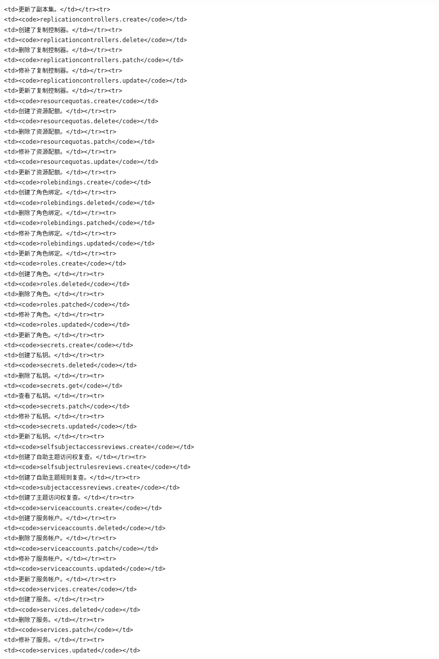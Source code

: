    <td>更新了副本集。</td></tr><tr>
    <td><code>replicationcontrollers.create</code></td>
    <td>创建了复制控制器。</td></tr><tr>
    <td><code>replicationcontrollers.delete</code></td>
    <td>删除了复制控制器。</td></tr><tr>
    <td><code>replicationcontrollers.patch</code></td>
    <td>修补了复制控制器。</td></tr><tr>
    <td><code>replicationcontrollers.update</code></td>
    <td>更新了复制控制器。</td></tr><tr>
    <td><code>resourcequotas.create</code></td>
    <td>创建了资源配额。</td></tr><tr>
    <td><code>resourcequotas.delete</code></td>
    <td>删除了资源配额。</td></tr><tr>
    <td><code>resourcequotas.patch</code></td>
    <td>修补了资源配额。</td></tr><tr>
    <td><code>resourcequotas.update</code></td>
    <td>更新了资源配额。</td></tr><tr>
    <td><code>rolebindings.create</code></td>
    <td>创建了角色绑定。</td></tr><tr>
    <td><code>rolebindings.deleted</code></td>
    <td>删除了角色绑定。</td></tr><tr>
    <td><code>rolebindings.patched</code></td>
    <td>修补了角色绑定。</td></tr><tr>
    <td><code>rolebindings.updated</code></td>
    <td>更新了角色绑定。</td></tr><tr>
    <td><code>roles.create</code></td>
    <td>创建了角色。</td></tr><tr>
    <td><code>roles.deleted</code></td>
    <td>删除了角色。</td></tr><tr>
    <td><code>roles.patched</code></td>
    <td>修补了角色。</td></tr><tr>
    <td><code>roles.updated</code></td>
    <td>更新了角色。</td></tr><tr>
    <td><code>secrets.create</code></td>
    <td>创建了私钥。</td></tr><tr>
    <td><code>secrets.deleted</code></td>
    <td>删除了私钥。</td></tr><tr>
    <td><code>secrets.get</code></td>
    <td>查看了私钥。</td></tr><tr>
    <td><code>secrets.patch</code></td>
    <td>修补了私钥。</td></tr><tr>
    <td><code>secrets.updated</code></td>
    <td>更新了私钥。</td></tr><tr>
    <td><code>selfsubjectaccessreviews.create</code></td>
    <td>创建了自助主题访问权复查。</td></tr><tr>
    <td><code>selfsubjectrulesreviews.create</code></td>
    <td>创建了自助主题规则复查。</td></tr><tr>
    <td><code>subjectaccessreviews.create</code></td>
    <td>创建了主题访问权复查。</td></tr><tr>
    <td><code>serviceaccounts.create</code></td>
    <td>创建了服务帐户。</td></tr><tr>
    <td><code>serviceaccounts.deleted</code></td>
    <td>删除了服务帐户。</td></tr><tr>
    <td><code>serviceaccounts.patch</code></td>
    <td>修补了服务帐户。</td></tr><tr>
    <td><code>serviceaccounts.updated</code></td>
    <td>更新了服务帐户。</td></tr><tr>
    <td><code>services.create</code></td>
    <td>创建了服务。</td></tr><tr>
    <td><code>services.deleted</code></td>
    <td>删除了服务。</td></tr><tr>
    <td><code>services.patch</code></td>
    <td>修补了服务。</td></tr><tr>
    <td><code>services.updated</code></td>